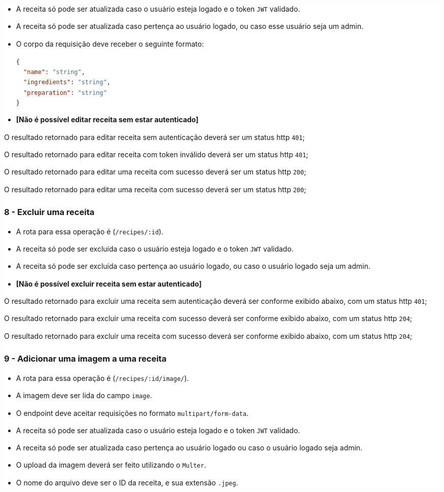 - A receita só pode ser atualizada caso o usuário esteja logado e o token `JWT` validado.

- A receita só pode ser atualizada caso pertença ao usuário logado, ou caso esse usuário seja um admin.

- O corpo da requisição deve receber o seguinte formato:

  ```json
  {
    "name": "string",
    "ingredients": "string",
    "preparation": "string"
  }
  ```
- **[Não é possível editar receita sem estar autenticado]**

O resultado retornado para editar receita sem autenticação deverá ser um status http `401`;

O resultado retornado para editar receita com token inválido deverá ser um status http `401`;

O resultado retornado para editar uma receita com sucesso deverá ser um status http `200`;

O resultado retornado para editar uma receita com sucesso deverá ser um status http `200`;

### 8 - Excluir uma receita

- A rota para essa operação é (`/recipes/:id`).

- A receita só pode ser excluída caso o usuário esteja logado e o token `JWT` validado.

- A receita só pode ser excluída caso pertença ao usuário logado, ou caso o usuário logado seja um admin.

- **[Não é possível excluir receita sem estar autenticado]**

O resultado retornado para excluir uma receita sem autenticação deverá ser conforme exibido abaixo, com um status http `401`;

O resultado retornado para excluir uma receita com sucesso deverá ser conforme exibido abaixo, com um status http `204`;

O resultado retornado para excluir uma receita com sucesso deverá ser conforme exibido abaixo, com um status http `204`;

### 9 - Adicionar uma imagem a uma receita

- A rota para essa operação é (`/recipes/:id/image/`).

- A imagem deve ser lida do campo `image`.

- O endpoint deve aceitar requisições no formato `multipart/form-data`.

- A receita só pode ser atualizada caso o usuário esteja logado e o token `JWT` validado.

- A receita só pode ser atualizada caso pertença ao usuário logado ou caso o usuário logado seja admin.

- O upload da imagem deverá ser feito utilizando o `Multer`.

- O nome do arquivo deve ser o ID da receita, e sua extensão `.jpeg`.
